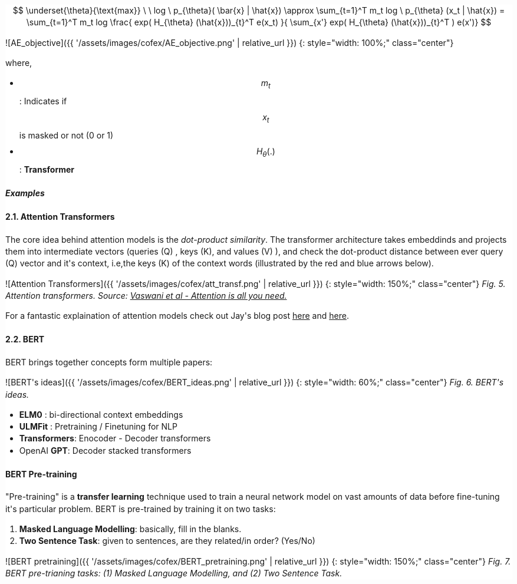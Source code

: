 $$
\underset{\theta}{\text{max}} \ \ log \ p_{\theta}( \bar{x} | \hat{x}) \approx \sum_{t=1}^T m_t log \ p_{\theta} (x_t | \hat{x}) = \sum_{t=1}^T m_t log \frac{ exp( H_{\theta} (\hat{x}))_{t}^T e(x_t) }{ \sum_{x'} exp( H_{\theta} (\hat{x}))_{t}^T ) e(x')}
$$

![AE_objective]({{ '/assets/images/cofex/AE_objective.png' | relative_url }})
{: style="width: 100%;" class="center"}

where,
 - $$m_t$$: Indicates if $$x_t$$ is masked or not (0 or 1)
 - $$H_{\theta}(.)$$ : **Transformer**

<h4><i> Examples </i></h4>

#### 2.1. Attention Transformers

The core idea behind attention models is the *dot-product similarity*. The transformer architecture takes embeddinds and projects them into intermediate vectors (queries (Q) , keys (K), and values (V) ), and check the dot-product distance between ever query (Q) vector and it's context, i.e,the keys (K) of the context words (illustrated by the red and blue arrows below).

![Attention Transformers]({{ '/assets/images/cofex/att_transf.png' | relative_url }})
{: style="width: 150%;" class="center"}
*Fig. 5. Attention transformers. Source: [Vaswani et al - Attention is all you need.](https://arxiv.org/abs/1706.03762)*

For a fantastic explaination of attention models check out Jay's blog post [here](http://jalammar.github.io/illustrated-bert/) and [here](http://jalammar.github.io/illustrated-gpt2/).

#### 2.2. BERT

BERT brings together concepts form multiple papers:

![BERT's ideas]({{ '/assets/images/cofex/BERT_ideas.png' | relative_url }})
{: style="width: 60%;" class="center"}
*Fig. 6. BERT's ideas.*

- **ELM0** : bi-directional context embeddings
- **ULMFit** : Pretraining / Finetuning for NLP
- **Transformers**: Enocoder - Decoder transformers
- OpenAI **GPT**: Decoder stacked transformers

<h4> BERT Pre-training </h4>

"Pre-training" is a **transfer learning** technique used to train a neural network model on vast amounts of data before fine-tuning it's particular problem. BERT is pre-trained by training it on two tasks:
1. **Masked Language Modelling**: basically, fill in the blanks.
2. **Two Sentence Task**:  given to sentences, are they related/in order? (Yes/No)

![BERT pretraining]({{ '/assets/images/cofex/BERT_pretraining.png' | relative_url }})
{: style="width: 150%;" class="center"}
*Fig. 7. BERT pre-trianing tasks: (1) Masked Language Modelling, and (2) Two Sentence Task.*

